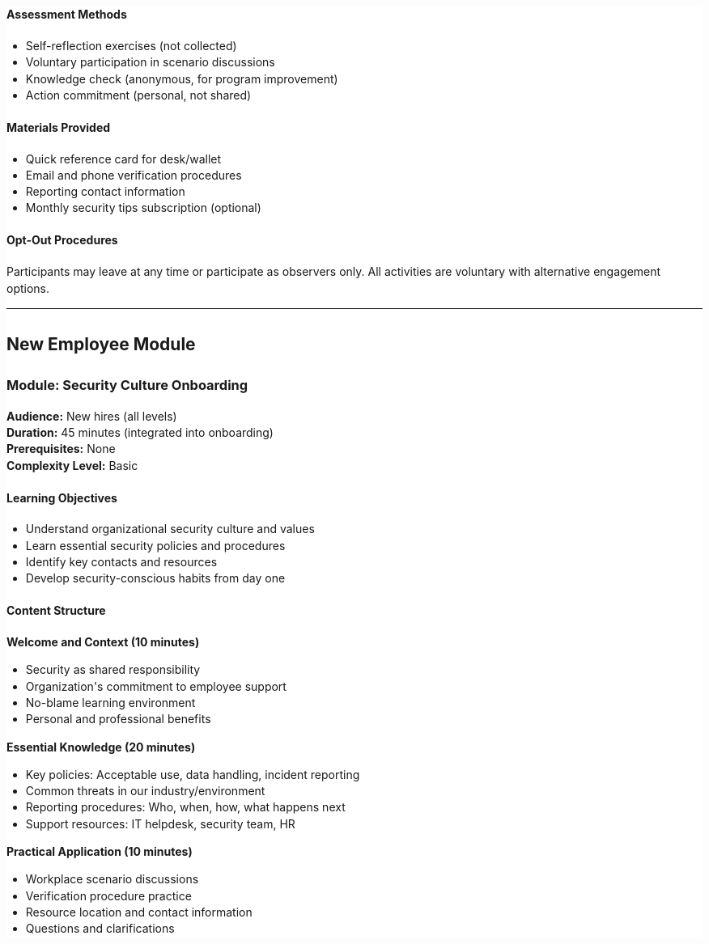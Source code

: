 #### Assessment Methods
- Self-reflection exercises (not collected)
- Voluntary participation in scenario discussions
- Knowledge check (anonymous, for program improvement)
- Action commitment (personal, not shared)

#### Materials Provided
- Quick reference card for desk/wallet
- Email and phone verification procedures
- Reporting contact information
- Monthly security tips subscription (optional)

#### Opt-Out Procedures
Participants may leave at any time or participate as observers only. All activities are voluntary with alternative engagement options.

---

## New Employee Module

### Module: Security Culture Onboarding
**Audience:** New hires (all levels)  
**Duration:** 45 minutes (integrated into onboarding)  
**Prerequisites:** None  
**Complexity Level:** Basic  

#### Learning Objectives
- Understand organizational security culture and values
- Learn essential security policies and procedures
- Identify key contacts and resources
- Develop security-conscious habits from day one

#### Content Structure

**Welcome and Context (10 minutes)**
- Security as shared responsibility
- Organization's commitment to employee support
- No-blame learning environment
- Personal and professional benefits

**Essential Knowledge (20 minutes)**
- Key policies: Acceptable use, data handling, incident reporting
- Common threats in our industry/environment
- Reporting procedures: Who, when, how, what happens next
- Support resources: IT helpdesk, security team, HR

**Practical Application (10 minutes)**
- Workplace scenario discussions
- Verification procedure practice
- Resource location and contact information
- Questions and clarifications
